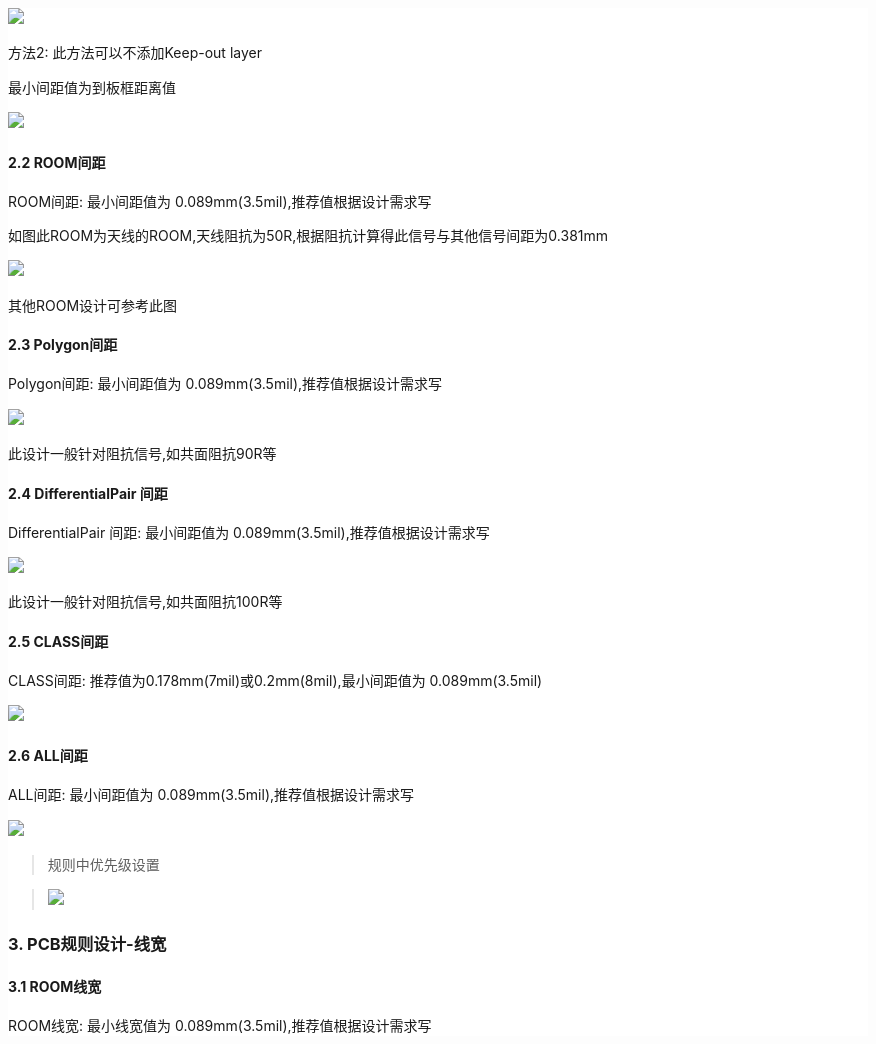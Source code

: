 ![](/image/ADgeneral/5.png)

方法2:  此方法可以不添加Keep-out layer

最小间距值为到板框距离值

![](/image/ADgeneral/29.png)

#### 2.2 ROOM间距

ROOM间距: 最小间距值为 0.089mm(3.5mil),推荐值根据设计需求写

如图此ROOM为天线的ROOM,天线阻抗为50R,根据阻抗计算得此信号与其他信号间距为0.381mm

![](/image/ADgeneral/6.png)

其他ROOM设计可参考此图

#### 2.3 Polygon间距

Polygon间距: 最小间距值为 0.089mm(3.5mil),推荐值根据设计需求写

![](/image/ADgeneral/7.png)

此设计一般针对阻抗信号,如共面阻抗90R等

#### 2.4 DifferentialPair 间距

DifferentialPair 间距: 最小间距值为 0.089mm(3.5mil),推荐值根据设计需求写

![](/image/ADgeneral/8.png)

此设计一般针对阻抗信号,如共面阻抗100R等

#### 2.5 CLASS间距

CLASS间距: 推荐值为0.178mm(7mil)或0.2mm(8mil),最小间距值为 0.089mm(3.5mil)

![](/image/ADgeneral/9.png)

#### 2.6 ALL间距

ALL间距: 最小间距值为 0.089mm(3.5mil),推荐值根据设计需求写

![](/image/ADgeneral/10.png)

> 规则中优先级设置

> ![](/image/ADgeneral/11.png)

### 3. PCB规则设计-线宽

#### 3.1 ROOM线宽

ROOM线宽: 最小线宽值为 0.089mm(3.5mil),推荐值根据设计需求写
